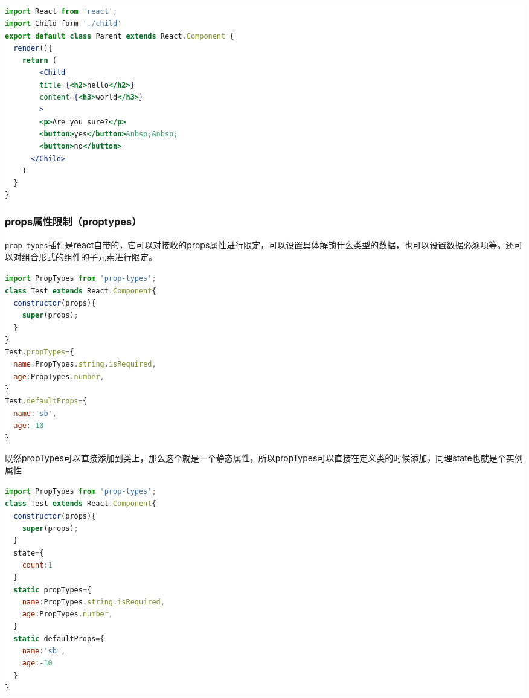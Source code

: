 ```jsx
import React from 'react';
import Child form './child'
export default class Parent extends React.Component {
  render(){
    return (
    	<Child
        title={<h2>hello</h2>}
        content={<h3>world</h3>}
        >
        <p>Are you sure?</p>
        <button>yes</button>&nbsp;&nbsp;
        <button>no</button>
      </Child>
    )
  }
}
```



### props属性限制（proptypes）

`prop-types`插件是react自带的，它可以对接收的props属性进行限定，可以设置具体解锁什么类型的数据，也可以设置数据必须项等。还可以对组合形式的组件的子元素进行限定。

```jsx
import PropTypes from 'prop-types';
class Test extends React.Component{
  constructor(props){
    super(props);
  }
}
Test.propTypes={
  name:PropTypes.string.isRequired,
  age:PropTypes.number,
}
Test.defaultProps={
  name:'sb',
  age:-10
}
```

既然propTypes可以直接添加到类上，那么这个就是一个静态属性，所以propTypes可以直接在定义类的时候添加，同理state也就是个实例属性

```jsx
import PropTypes from 'prop-types';
class Test extends React.Component{
  constructor(props){
    super(props);
  }
  state={
    count:1
  }
  static propTypes={
    name:PropTypes.string.isRequired,
    age:PropTypes.number,
  }
  static defaultProps={
    name:'sb',
    age:-10 
  }
}
```
